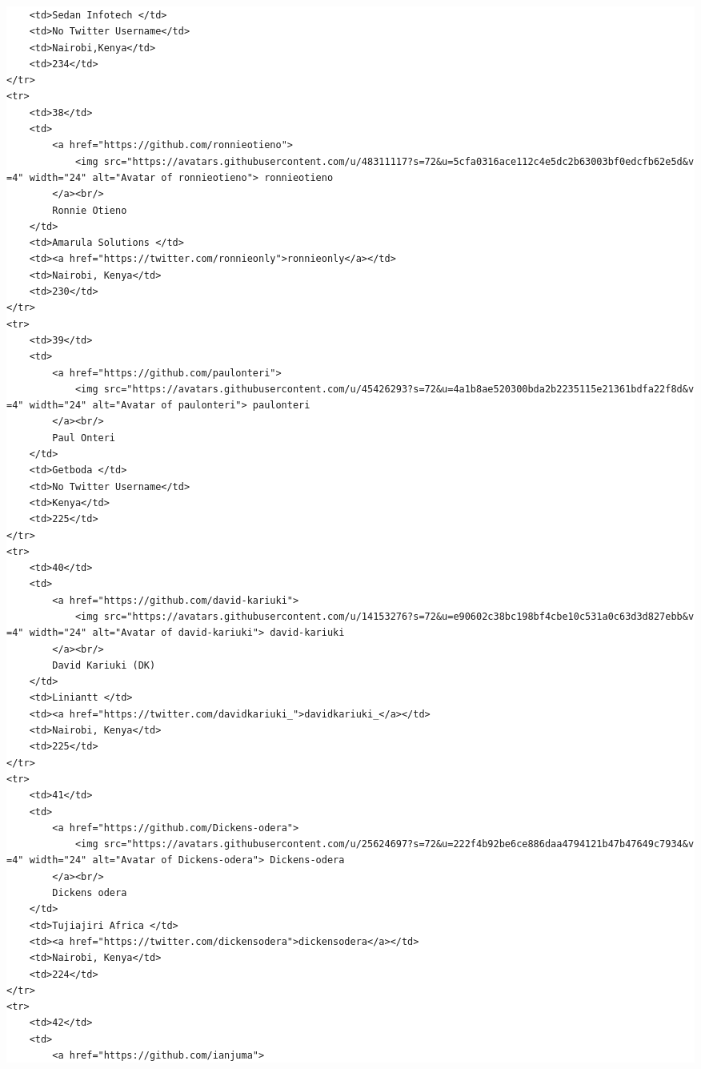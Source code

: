 		<td>Sedan Infotech </td>
		<td>No Twitter Username</td>
		<td>Nairobi,Kenya</td>
		<td>234</td>
	</tr>
	<tr>
		<td>38</td>
		<td>
			<a href="https://github.com/ronnieotieno">
				<img src="https://avatars.githubusercontent.com/u/48311117?s=72&u=5cfa0316ace112c4e5dc2b63003bf0edcfb62e5d&v=4" width="24" alt="Avatar of ronnieotieno"> ronnieotieno
			</a><br/>
			Ronnie Otieno
		</td>
		<td>Amarula Solutions </td>
		<td><a href="https://twitter.com/ronnieonly">ronnieonly</a></td>
		<td>Nairobi, Kenya</td>
		<td>230</td>
	</tr>
	<tr>
		<td>39</td>
		<td>
			<a href="https://github.com/paulonteri">
				<img src="https://avatars.githubusercontent.com/u/45426293?s=72&u=4a1b8ae520300bda2b2235115e21361bdfa22f8d&v=4" width="24" alt="Avatar of paulonteri"> paulonteri
			</a><br/>
			Paul Onteri
		</td>
		<td>Getboda </td>
		<td>No Twitter Username</td>
		<td>Kenya</td>
		<td>225</td>
	</tr>
	<tr>
		<td>40</td>
		<td>
			<a href="https://github.com/david-kariuki">
				<img src="https://avatars.githubusercontent.com/u/14153276?s=72&u=e90602c38bc198bf4cbe10c531a0c63d3d827ebb&v=4" width="24" alt="Avatar of david-kariuki"> david-kariuki
			</a><br/>
			David Kariuki (DK)
		</td>
		<td>Liniantt </td>
		<td><a href="https://twitter.com/davidkariuki_">davidkariuki_</a></td>
		<td>Nairobi, Kenya</td>
		<td>225</td>
	</tr>
	<tr>
		<td>41</td>
		<td>
			<a href="https://github.com/Dickens-odera">
				<img src="https://avatars.githubusercontent.com/u/25624697?s=72&u=222f4b92be6ce886daa4794121b47b47649c7934&v=4" width="24" alt="Avatar of Dickens-odera"> Dickens-odera
			</a><br/>
			Dickens odera
		</td>
		<td>Tujiajiri Africa </td>
		<td><a href="https://twitter.com/dickensodera">dickensodera</a></td>
		<td>Nairobi, Kenya</td>
		<td>224</td>
	</tr>
	<tr>
		<td>42</td>
		<td>
			<a href="https://github.com/ianjuma">